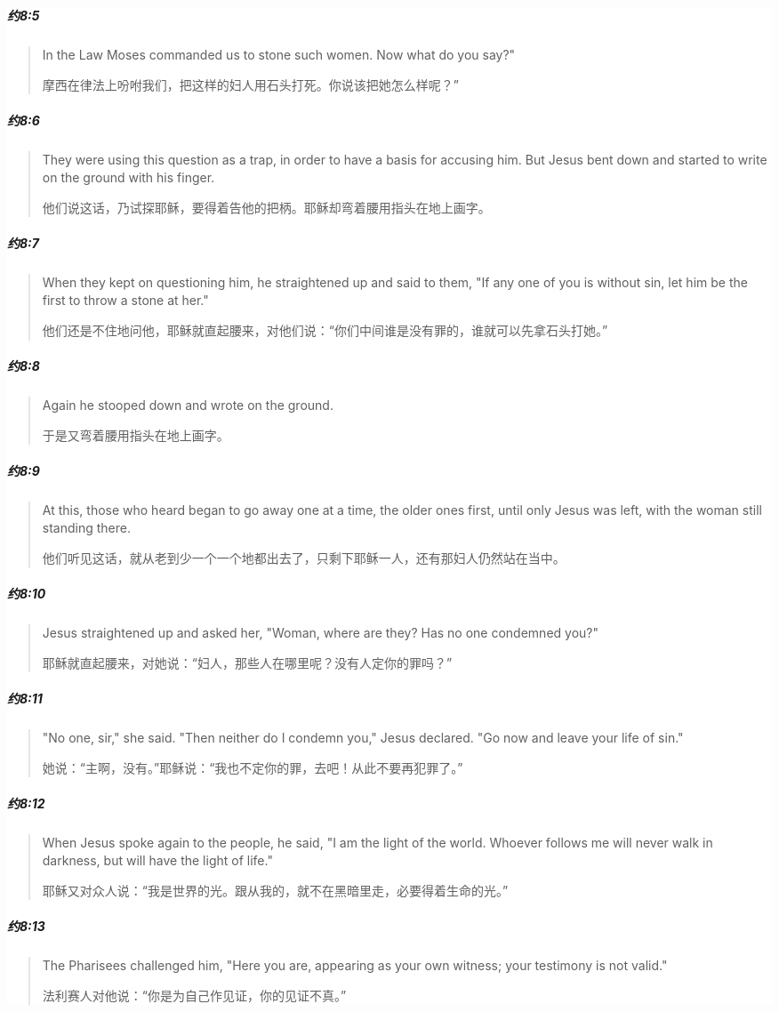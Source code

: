 
##### 约8:5
> In the Law Moses commanded us to stone such women. Now what do you say?"
>
> 摩西在律法上吩咐我们，把这样的妇人用石头打死。你说该把她怎么样呢？”


##### 约8:6
> They were using this question as a trap, in order to have a basis for accusing him. But Jesus bent down and started to write on the ground with his finger.
>
> 他们说这话，乃试探耶稣，要得着告他的把柄。耶稣却弯着腰用指头在地上画字。


##### 约8:7
> When they kept on questioning him, he straightened up and said to them, "If any one of you is without sin, let him be the first to throw a stone at her."
>
> 他们还是不住地问他，耶稣就直起腰来，对他们说：“你们中间谁是没有罪的，谁就可以先拿石头打她。”


##### 约8:8
> Again he stooped down and wrote on the ground.
>
> 于是又弯着腰用指头在地上画字。


##### 约8:9
> At this, those who heard began to go away one at a time, the older ones first, until only Jesus was left, with the woman still standing there.
>
> 他们听见这话，就从老到少一个一个地都出去了，只剩下耶稣一人，还有那妇人仍然站在当中。


##### 约8:10
> Jesus straightened up and asked her, "Woman, where are they? Has no one condemned you?"
>
> 耶稣就直起腰来，对她说：“妇人，那些人在哪里呢？没有人定你的罪吗？”


##### 约8:11
> "No one, sir," she said. "Then neither do I condemn you," Jesus declared. "Go now and leave your life of sin."
>
> 她说：“主啊，没有。”耶稣说：“我也不定你的罪，去吧！从此不要再犯罪了。”


##### 约8:12
> When Jesus spoke again to the people, he said, "I am the light of the world. Whoever follows me will never walk in darkness, but will have the light of life."
>
> 耶稣又对众人说：“我是世界的光。跟从我的，就不在黑暗里走，必要得着生命的光。”


##### 约8:13
> The Pharisees challenged him, "Here you are, appearing as your own witness; your testimony is not valid."
>
> 法利赛人对他说：“你是为自己作见证，你的见证不真。”
